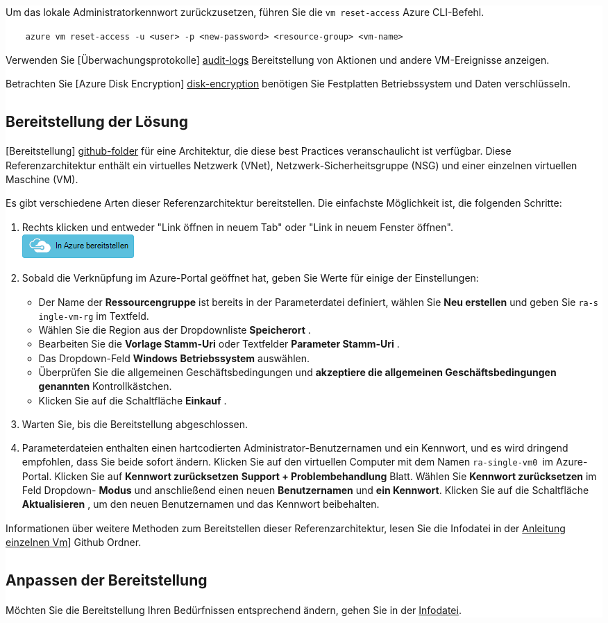 Um das lokale Administratorkennwort zurückzusetzen, führen Sie die `vm reset-access` Azure CLI-Befehl.

```
    azure vm reset-access -u <user> -p <new-password> <resource-group> <vm-name>
```

Verwenden Sie [Überwachungsprotokolle] [ audit-logs] Bereitstellung von Aktionen und andere VM-Ereignisse anzeigen.

Betrachten Sie [Azure Disk Encryption] [ disk-encryption] benötigen Sie Festplatten Betriebssystem und Daten verschlüsseln. 

## <a name="solution-deployment"></a>Bereitstellung der Lösung

[Bereitstellung] [ github-folder] für eine Architektur, die diese best Practices veranschaulicht ist verfügbar. Diese Referenzarchitektur enthält ein virtuelles Netzwerk (VNet), Netzwerk-Sicherheitsgruppe (NSG) und einer einzelnen virtuellen Maschine (VM).

Es gibt verschiedene Arten dieser Referenzarchitektur bereitstellen. Die einfachste Möglichkeit ist, die folgenden Schritte: 

1. Rechts klicken und entweder "Link öffnen in neuem Tab" oder "Link in neuem Fenster öffnen".  
[![In Azure bereitstellen](../articles/guidance/media/blueprints/deploybutton.png)](https://portal.azure.com/#create/Microsoft.Template/uri/https%3A%2F%2Fraw.githubusercontent.com%2Fmspnp%2Freference-architectures%2Fmaster%2Fguidance-compute-single-vm%2Fazuredeploy.json)

2. Sobald die Verknüpfung im Azure-Portal geöffnet hat, geben Sie Werte für einige der Einstellungen: 
    - Der Name der **Ressourcengruppe** ist bereits in der Parameterdatei definiert, wählen Sie **Neu erstellen** und geben Sie `ra-single-vm-rg` im Textfeld.
    - Wählen Sie die Region aus der Dropdownliste **Speicherort** .
    - Bearbeiten Sie die **Vorlage Stamm-Uri** oder Textfelder **Parameter Stamm-Uri** .
    - Das Dropdown-Feld **Windows** **Betriebssystem** auswählen.
    - Überprüfen Sie die allgemeinen Geschäftsbedingungen und **akzeptiere die allgemeinen Geschäftsbedingungen genannten** Kontrollkästchen.
    - Klicken Sie auf die Schaltfläche **Einkauf** .

3. Warten Sie, bis die Bereitstellung abgeschlossen.

4. Parameterdateien enthalten einen hartcodierten Administrator-Benutzernamen und ein Kennwort, und es wird dringend empfohlen, dass Sie beide sofort ändern. Klicken Sie auf den virtuellen Computer mit dem Namen `ra-single-vm0 `im Azure-Portal. Klicken Sie auf **Kennwort zurücksetzen** **Support + Problembehandlung** Blatt. Wählen Sie **Kennwort zurücksetzen** im Feld Dropdown- **Modus** und anschließend einen neuen **Benutzernamen** und **ein Kennwort**. Klicken Sie auf die Schaltfläche **Aktualisieren** , um den neuen Benutzernamen und das Kennwort beibehalten.

Informationen über weitere Methoden zum Bereitstellen dieser Referenzarchitektur, lesen Sie die Infodatei in der [Anleitung einzelnen Vm][github-folder]] Github Ordner. 

## <a name="customize-the-deployment"></a>Anpassen der Bereitstellung

Möchten Sie die Bereitstellung Ihren Bedürfnissen entsprechend ändern, gehen Sie in der [Infodatei][github-folder]. 


[audit-logs]: https://azure.microsoft.com/en-us/blog/analyze-azure-audit-logs-in-powerbi-more/
[availability-set]: ../articles/virtual-machines/virtual-machines-windows-create-availability-set.md
[azure-cli]: ../articles/virtual-machines-command-line-tools.md
[azure-storage]: ../articles/storage/storage-introduction.md
[blob-snapshot]: ../articles/storage/storage-blob-snapshots.md
[blob-storage]: ../articles/storage/storage-introduction.md
[boot-diagnostics]: https://azure.microsoft.com/en-us/blog/boot-diagnostics-for-virtual-machines-v2/
[cname-record]: https://en.wikipedia.org/wiki/CNAME_record
[data-disk]: ../articles/virtual-machines/virtual-machines-windows-about-disks-vhds.md
[disk-encryption]: ../articles/security/azure-security-disk-encryption.md
[enable-monitoring]: ../articles/monitoring-and-diagnostics/insights-how-to-use-diagnostics.md
[fqdn]: ../articles/virtual-machines/virtual-machines-windows-portal-create-fqdn.md
[github-folder]: http://github.com/mspnp/reference-architectures/tree/master/guidance-compute-single-vm
[group-policy]: https://technet.microsoft.com/en-us/library/dn595129.aspx
[log-collector]: https://azure.microsoft.com/en-us/blog/simplifying-virtual-machine-troubleshooting-using-azure-log-collector/
[manage-vm-availability]: ../articles/virtual-machines/virtual-machines-windows-manage-availability.md
[multi-vm]: ../articles/guidance/guidance-compute-multi-vm.md
[naming conventions]: ../articles/guidance/guidance-naming-conventions.md
[nsg]: ../articles/virtual-network/virtual-networks-nsg.md
[nsg-default-rules]: ../articles/virtual-network/virtual-networks-nsg.md#default-rules
[planned-maintenance]: ../articles/virtual-machines/virtual-machines-windows-planned-maintenance.md
[premium-storage]: ../articles/storage/storage-premium-storage.md
[rbac]: ../articles/active-directory/role-based-access-control-what-is.md
[rbac-roles]: ../articles/active-directory/role-based-access-built-in-roles.md
[rbac-devtest]: ../articles/active-directory/role-based-access-built-in-roles.md#devtest-lab-user
[rbac-network]: ../articles/active-directory/role-based-access-built-in-roles.md#network-contributor
[reboot-logs]: https://azure.microsoft.com/en-us/blog/viewing-vm-reboot-logs/
[resize-os-disk]: ../articles/virtual-machines/virtual-machines-windows-expand-os-disk.md
[Resize-VHD]: https://technet.microsoft.com/en-us/library/hh848535.aspx
[Resize virtual machines]: https://azure.microsoft.com/en-us/blog/resize-virtual-machines/
[resource-lock]: ../articles/resource-group-lock-resources.md
[resource-manager-overview]: ../articles/azure-resource-manager/resource-group-overview.md
[security-center]: https://azure.microsoft.com/en-us/services/security-center/
[select-vm-image]: ../articles/virtual-machines/virtual-machines-windows-cli-ps-findimage.md
[services-by-region]: https://azure.microsoft.com/en-us/regions/#services
[static-ip]: ../articles/virtual-network/virtual-networks-reserved-public-ip.md
[storage-price]: https://azure.microsoft.com/pricing/details/storage/
[Verwenden Sie das Sicherheitscenter]: ../articles/security-center/security-center-get-started.md#use-security-center
[virtual-machine-sizes]: ../articles/virtual-machines/virtual-machines-windows-sizes.md
[visio-download]: http://download.microsoft.com/download/1/5/6/1569703C-0A82-4A9C-8334-F13D0DF2F472/RAs.vsdx
[vm-disk-limits]: ../articles/azure-subscription-service-limits.md#virtual-machine-disk-limits
[vm-resize]: ../articles/virtual-machines/virtual-machines-linux-change-vm-size.md
[vm-sla]: https://azure.microsoft.com/en-us/support/legal/sla/virtual-machines/v1_0/
[0]: ./media/guidance-blueprints/compute-single-vm.png "Einzelne Windows VM-Architektur in Azure"
[readme]: https://github.com/mspnp/reference-architectures/blob/master/guidance-compute-single-vm
[blocks]: https://github.com/mspnp/template-building-blocks